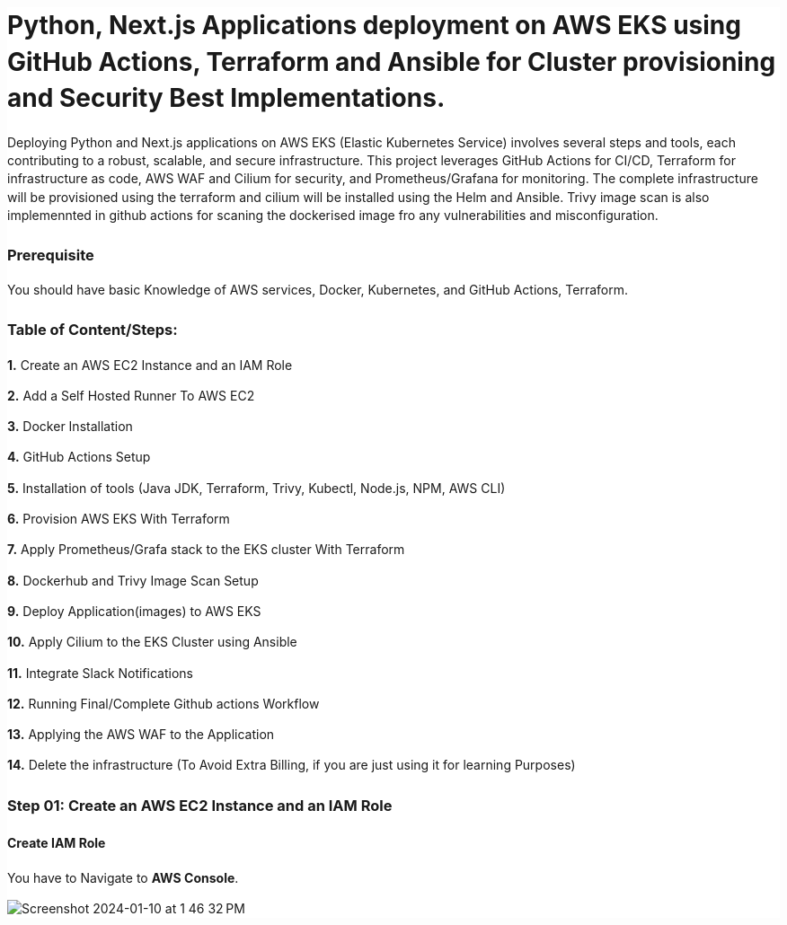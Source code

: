# Python, Next.js Applications deployment on AWS EKS using GitHub Actions, Terraform and Ansible for Cluster provisioning and Security Best Implementations.  

Deploying Python and Next.js applications on AWS EKS (Elastic Kubernetes Service) involves several steps and tools, each contributing to a robust, scalable, and secure infrastructure. This project leverages GitHub Actions for CI/CD, Terraform for infrastructure as code, AWS WAF and Cilium for security, and Prometheus/Grafana for monitoring. The complete infrastructure will be provisioned using the terraform and cilium will be installed using the Helm and Ansible. Trivy image scan is also implemennted in github actions for scaning the dockerised image fro any vulnerabilities and misconfiguration.


### Prerequisite
You should have basic Knowledge of AWS services, Docker, Kubernetes, and GitHub Actions, Terraform.

### Table of Content/Steps:
**1.** Create an AWS EC2 Instance and an IAM Role 

**2.** Add a Self Hosted Runner To AWS EC2
   
**3.** Docker Installation

**4.** GitHub Actions Setup

**5.** Installation of tools (Java JDK, Terraform, Trivy, Kubectl, Node.js, NPM, AWS CLI)

**6.** Provision AWS EKS With Terraform

**7.** Apply Prometheus/Grafa stack to the EKS cluster With Terraform

**8.** Dockerhub and Trivy Image Scan Setup

**9.** Deploy Application(images) to AWS EKS

**10.** Apply Cilium to the EKS Cluster using Ansible

**11.** Integrate Slack Notifications

**12.** Running Final/Complete Github actions Workflow

**13.** Applying the AWS WAF to the Application

**14.** Delete the infrastructure (To Avoid Extra Billing, if you are just using it for learning Purposes)


### Step 01:  Create an AWS EC2 Instance and an IAM Role 

#### Create IAM Role

You have to Navigate to **AWS Console**.

<img width="1200" alt="Screenshot 2024-01-10 at 1 46 32 PM" src="https://github.com/Cloud-Automation-Partner/AWS-EKS-Terraform-Github-Actions/assets/147611434/80904fdf-5251-4514-a74a-c9c21483f2d4">


<br/>
